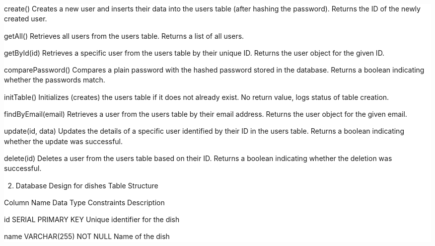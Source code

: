 

create()
Creates a new user and inserts their data into the users table (after hashing the password).
Returns the ID of the newly created user.


getAll()
Retrieves all users from the users table.
Returns a list of all users.


getById(id)
Retrieves a specific user from the users table by their unique ID.
Returns the user object for the given ID.


comparePassword()
Compares a plain password with the hashed password stored in the database.
Returns a boolean indicating whether the passwords match.


initTable()
Initializes (creates) the users table if it does not already exist.
No return value, logs status of table creation.


findByEmail(email)
Retrieves a user from the users table by their email address.
Returns the user object for the given email.


update(id, data)
Updates the details of a specific user identified by their ID in the users table.
Returns a boolean indicating whether the update was successful.


delete(id)
Deletes a user from the users table based on their ID.
Returns a boolean indicating whether the deletion was successful.



2. Database Design for dishes
Table Structure



Column Name
Data Type
Constraints
Description



id
SERIAL
PRIMARY KEY
Unique identifier for the dish


name
VARCHAR(255)
NOT NULL
Name of the dish
